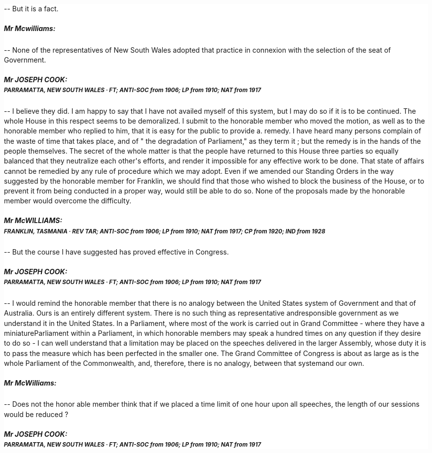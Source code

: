 -- But it is a fact. 

##### Mr Mcwilliams:

--  None of the representatives of New South Wales adopted that practice in connexion with the selection of the seat of Government. 

##### Mr JOSEPH COOK:<br><small class="text-muted">PARRAMATTA, NEW SOUTH WALES &middot; FT; ANTI-SOC from 1906; LP from 1910; NAT from 1917</small>

-- I believe they did. I am happy to say that I have not availed myself of this system, but I may do so if it is to be continued. The whole House in this respect seems to be demoralized. I submit to the honorable member who moved the motion, as well as to the honorable member who replied to him, that it is easy for the public to provide a. remedy.  I have heard many persons complain of the waste of time that takes place,  and of " the degradation of Parliament," as they term it ; but the remedy is in the hands of the people themselves. The secret of the whole matter is that the people have returned to this House three parties so equally balanced that they neutralize each other's efforts, and render it impossible for any effective work to be done. That state of affairs cannot be remedied by any rule of procedure which we may adopt. Even if we amended our Standing Orders in the way suggested by the honorable member for Franklin, we should find that those who wished to block the business of the House, or to prevent it from being conducted in a proper way, would still be able to do so. None of the proposals made by the honorable member would overcome the difficulty. 

##### Mr McWILLIAMS:<br><small class="text-muted">FRANKLIN, TASMANIA &middot; REV TAR; ANTI-SOC from 1906; LP from 1910; NAT from 1917; CP from 1920; IND from 1928</small>

-- But the course I have suggested has proved effective in Congress. 

##### Mr JOSEPH COOK:<br><small class="text-muted">PARRAMATTA, NEW SOUTH WALES &middot; FT; ANTI-SOC from 1906; LP from 1910; NAT from 1917</small>

-- I would remind the honorable member that there is no analogy between the United States system of Government and that of Australia. Ours is an entirely different system. There is no such thing as representative andresponsible government as we understand it in the United States. In a Parliament, where most of the work is carried out in Grand Committee - where they have a miniatureParliament within a Parliament, in which honorable members may speak a hundred times on any question if they desire to do so - I can well understand that a limitation may be placed on the speeches delivered in the larger Assembly, whose duty it is to pass the measure which has been perfected in the smaller one. The Grand Committee of Congress is about as large as is the whole Parliament of the Commonwealth, and, therefore, there is no analogy, between that systemand our own. 

##### Mr McWilliams:

-- Does not the honor able member think that if we placed a time limit of one hour upon all speeches, the length of our sessions would be reduced ? 

##### Mr JOSEPH COOK:<br><small class="text-muted">PARRAMATTA, NEW SOUTH WALES &middot; FT; ANTI-SOC from 1906; LP from 1910; NAT from 1917</small>
